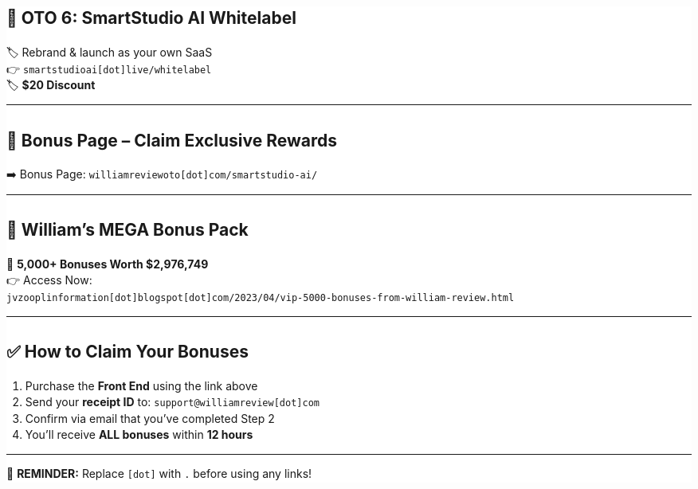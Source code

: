 
## 🔼 OTO 6: SmartStudio AI Whitelabel  
🏷️ Rebrand & launch as your own SaaS  
👉 `smartstudioai[dot]live/whitelabel`  
🏷️ **$20 Discount**

---

## 🎁 Bonus Page – Claim Exclusive Rewards  
➡️ Bonus Page: `williamreviewoto[dot]com/smartstudio-ai/`

---

## 🎉 William’s MEGA Bonus Pack  
🎁 **5,000+ Bonuses Worth $2,976,749**  
👉 Access Now:  
`jvzooplinformation[dot]blogspot[dot]com/2023/04/vip-5000-bonuses-from-william-review.html`

---

## ✅ How to Claim Your Bonuses

1. Purchase the **Front End** using the link above  
2. Send your **receipt ID** to: `support@williamreview[dot]com`  
3. Confirm via email that you’ve completed Step 2  
4. You’ll receive **ALL bonuses** within **12 hours**

---

📝 **REMINDER:** Replace `[dot]` with `.` before using any links!
